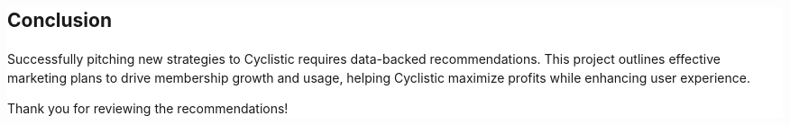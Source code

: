 ## Conclusion

Successfully pitching new strategies to Cyclistic requires data-backed recommendations. This project outlines effective marketing plans to drive membership growth and usage, helping Cyclistic maximize profits while enhancing user experience.

Thank you for reviewing the recommendations!
